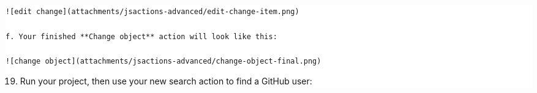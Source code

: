 	![edit change](attachments/jsactions-advanced/edit-change-item.png)
	
	f. Your finished **Change object** action will look like this:
	
	![change object](attachments/jsactions-advanced/change-object-final.png)

19. Run your project, then use your new search action to find a GitHub user:
